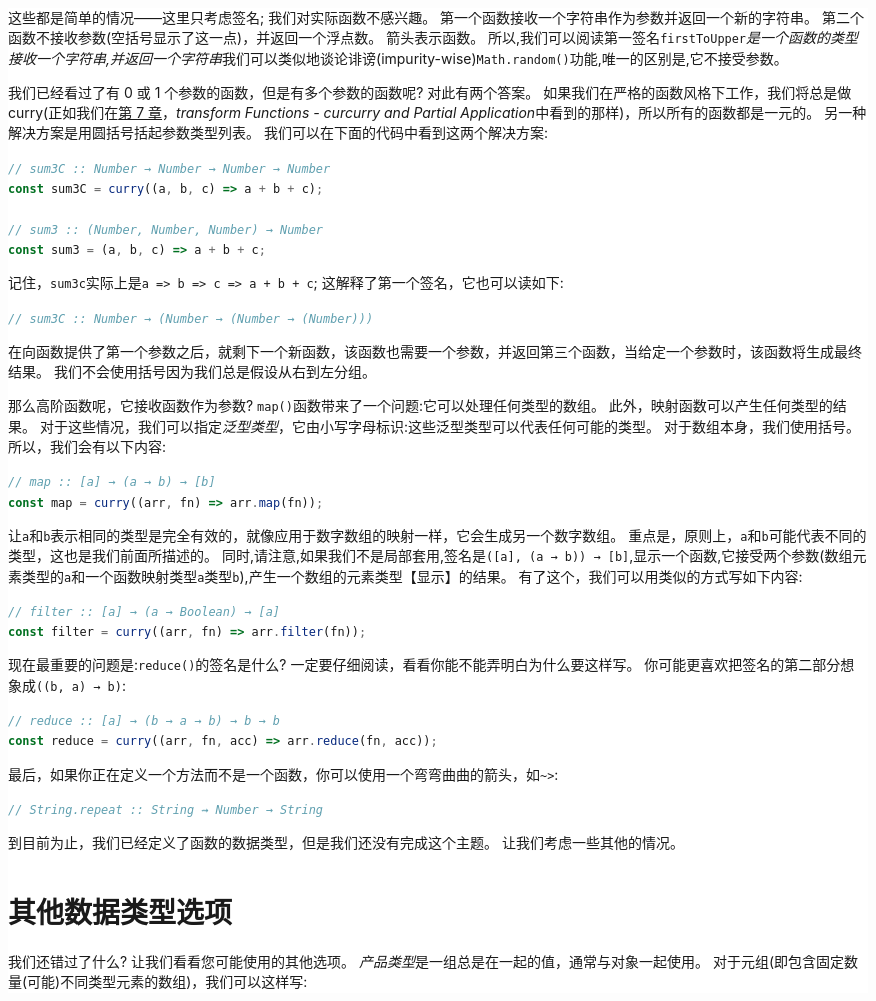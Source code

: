 这些都是简单的情况——这里只考虑签名; 我们对实际函数不感兴趣。 第一个函数接收一个字符串作为参数并返回一个新的字符串。 第二个函数不接收参数(空括号显示了这一点)，并返回一个浮点数。 箭头表示函数。 所以,我们可以阅读第一签名`firstToUpper`*是一个函数的类型接收一个字符串,并返回一个字符串*我们可以类似地谈论诽谤(impurity-wise)`Math.random()`功能,唯一的区别是,它不接受参数。

我们已经看过了有 0 或 1 个参数的函数，但是有多个参数的函数呢? 对此有两个答案。 如果我们在严格的函数风格下工作，我们将总是做 curry(正如我们在[第 7 章](12.html)，*transform Functions - curcurry and Partial Application*中看到的那样)，所以所有的函数都是一元的。 另一种解决方案是用圆括号括起参数类型列表。 我们可以在下面的代码中看到这两个解决方案:

```js
// sum3C :: Number → Number → Number → Number
const sum3C = curry((a, b, c) => a + b + c);

// sum3 :: (Number, Number, Number) → Number
const sum3 = (a, b, c) => a + b + c;
```

记住，`sum3c`实际上是`a => b => c => a + b + c`; 这解释了第一个签名，它也可以读如下:

```js
// sum3C :: Number → (Number → (Number → (Number)))
```

在向函数提供了第一个参数之后，就剩下一个新函数，该函数也需要一个参数，并返回第三个函数，当给定一个参数时，该函数将生成最终结果。 我们不会使用括号因为我们总是假设从右到左分组。

那么高阶函数呢，它接收函数作为参数? `map()`函数带来了一个问题:它可以处理任何类型的数组。 此外，映射函数可以产生任何类型的结果。 对于这些情况，我们可以指定*泛型类型*，它由小写字母标识:这些泛型类型可以代表任何可能的类型。 对于数组本身，我们使用括号。 所以，我们会有以下内容:

```js
// map :: [a] → (a → b) → [b]
const map = curry((arr, fn) => arr.map(fn));
```

让`a`和`b`表示相同的类型是完全有效的，就像应用于数字数组的映射一样，它会生成另一个数字数组。 重点是，原则上，`a`和`b`可能代表不同的类型，这也是我们前面所描述的。 同时,请注意,如果我们不是局部套用,签名是`([a], (a → b)) → [b]`,显示一个函数,它接受两个参数(数组元素类型的`a`和一个函数映射类型`a`类型`b`),产生一个数组的元素类型【显示】的结果。 有了这个，我们可以用类似的方式写如下内容:

```js
// filter :: [a] → (a → Boolean) → [a]
const filter = curry((arr, fn) => arr.filter(fn));
```

现在最重要的问题是:`reduce()`的签名是什么? 一定要仔细阅读，看看你能不能弄明白为什么要这样写。 你可能更喜欢把签名的第二部分想象成`((b, a) → b)`:

```js
// reduce :: [a] → (b → a → b) → b → b
const reduce = curry((arr, fn, acc) => arr.reduce(fn, acc));
```

最后，如果你正在定义一个方法而不是一个函数，你可以使用一个弯弯曲曲的箭头，如`~>`:

```js
// String.repeat :: String ⇝ Number → String
```

到目前为止，我们已经定义了函数的数据类型，但是我们还没有完成这个主题。 让我们考虑一些其他的情况。

# 其他数据类型选项

我们还错过了什么? 让我们看看您可能使用的其他选项。 *产品类型*是一组总是在一起的值，通常与对象一起使用。 对于元组(即包含固定数量(可能)不同类型元素的数组)，我们可以这样写:

